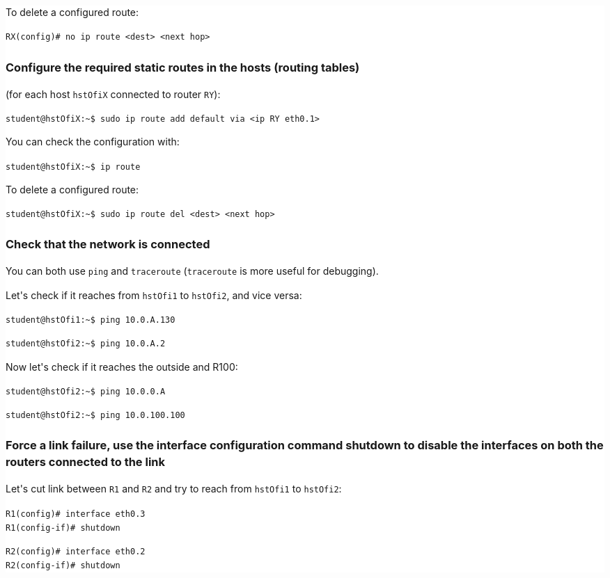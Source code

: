 To delete a configured route:
```
RX(config)# no ip route <dest> <next hop>
```


### Configure the required static routes in the hosts (routing tables)
(for each host `hstOfiX` connected to router `RY`):
```
student@hstOfiX:~$ sudo ip route add default via <ip RY eth0.1>
```

You can check the configuration with:
```
student@hstOfiX:~$ ip route
```

To delete a configured route:
```
student@hstOfiX:~$ sudo ip route del <dest> <next hop>
```


### Check that the network is connected
You can both use `ping` and `traceroute` (`traceroute` is more useful for debugging).  

Let's check if it reaches from `hstOfi1` to `hstOfi2`, and vice versa:
```
student@hstOfi1:~$ ping 10.0.A.130
```
```
student@hstOfi2:~$ ping 10.0.A.2
```

Now let's check if it reaches the outside and R100:
```
student@hstOfi2:~$ ping 10.0.0.A
```
```
student@hstOfi2:~$ ping 10.0.100.100
```


### Force a link failure, use the interface configuration command shutdown to disable the interfaces on both the routers connected to the link
Let's cut link between `R1` and `R2` and try to reach from `hstOfi1` to `hstOfi2`:
```
R1(config)# interface eth0.3
R1(config-if)# shutdown
```

```
R2(config)# interface eth0.2
R2(config-if)# shutdown
```
